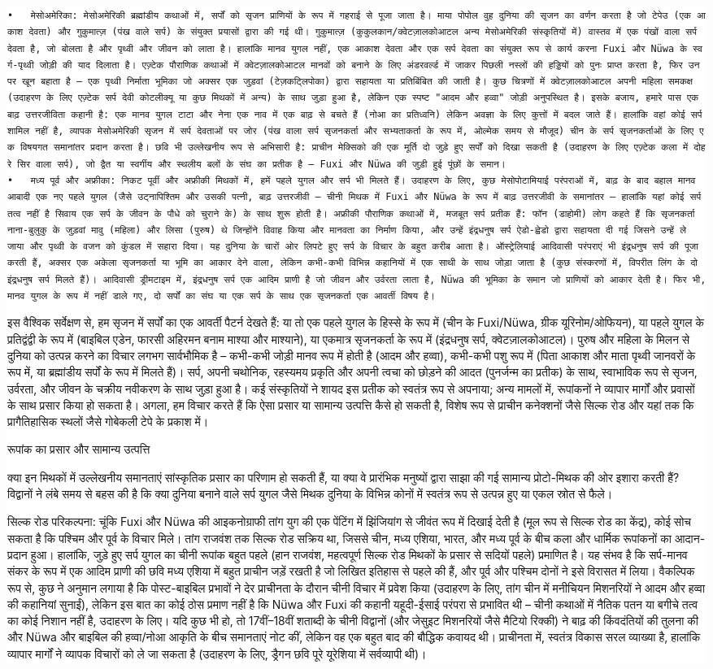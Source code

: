 	•	मेसोअमेरिका: मेसोअमेरिकी ब्रह्मांडीय कथाओं में, सर्पों को सृजन प्राणियों के रूप में गहराई से पूजा जाता है। माया पोपोल वुह दुनिया की सृजन का वर्णन करता है जो टेपेउ (एक आकाश देवता) और गुकुमात्ज़ (पंख वाले सर्प) के संयुक्त प्रयासों द्वारा की गई थी। गुकुमात्ज़ (कुकुलकान/क्वेटज़ालकोआटल अन्य मेसोअमेरिकी संस्कृतियों में) वास्तव में एक पंखों वाला सर्प देवता है, जो बोलता है और पृथ्वी और जीवन को लाता है। हालांकि मानव युगल नहीं, एक आकाश देवता और एक सर्प देवता का संयुक्त रूप से कार्य करना Fuxi और Nüwa के स्वर्ग-पृथ्वी जोड़ी की याद दिलाता है। एज़्टेक पौराणिक कथाओं में क्वेटज़ालकोआटल मानवों को बनाने के लिए अंडरवर्ल्ड में जाकर पिछली नस्लों की हड्डियों को पुनः प्राप्त करता है, फिर उन पर खून बहाता है – एक पृथ्वी निर्माता भूमिका जो अक्सर एक जुड़वां (टेज़कट्लिपोका) द्वारा सहायता या प्रतिबिंबित की जाती है। कुछ चित्रणों में क्वेटज़ालकोआटल अपनी महिला समकक्ष (उदाहरण के लिए एज़्टेक सर्प देवी कोटलीक्यू या कुछ मिथकों में अन्य) के साथ जुड़ा हुआ है, लेकिन एक स्पष्ट "आदम और हव्वा" जोड़ी अनुपस्थित है। इसके बजाय, हमारे पास एक बाढ़ उत्तरजीविता कहानी है: एक मानव युगल टाटा और नेना एक नाव में एक बाढ़ से बचते हैं (नोआ का प्रतिध्वनि) लेकिन अवज्ञा के लिए कुत्तों में बदल जाते हैं। हालांकि वहां कोई सर्प शामिल नहीं है, व्यापक मेसोअमेरिकी सृजन में सर्प देवताओं पर जोर (पंख वाला सर्प सृजनकर्ता और सभ्यताकर्ता के रूप में, ओल्मेक समय से मौजूद) चीन के सर्प सृजनकर्ताओं के लिए एक विषयगत समानांतर प्रदान करता है। छवि भी उल्लेखनीय रूप से अभिसारी है: प्राचीन मेक्सिको की एक मूर्ति दो जुड़े हुए सर्पों को दिखा सकती है (उदाहरण के लिए एज़्टेक कला में दोहरे सिर वाला सर्प), जो द्वैत या स्वर्गीय और स्थलीय बलों के संघ का प्रतीक है – Fuxi और Nüwa की जुड़ी हुई पूंछों के समान।
	•	मध्य पूर्व और अफ्रीका: निकट पूर्वी और अफ्रीकी मिथकों में, हमें पहले युगल और सर्प भी मिलते हैं। उदाहरण के लिए, कुछ मेसोपोटामियाई परंपराओं में, बाढ़ के बाद बहाल मानव आबादी एक नए पहले युगल (जैसे उट्नापिश्तिम और उसकी पत्नी, बाढ़ उत्तरजीवी – चीनी मिथक में Fuxi और Nüwa के रूप में बाढ़ उत्तरजीवी के समानांतर – हालांकि यहां कोई सर्प तत्व नहीं है सिवाय एक सर्प के जीवन के पौधे को चुराने के) के साथ शुरू होती है। अफ्रीकी पौराणिक कथाओं में, मजबूत सर्प प्रतीक हैं: फॉन (डाहोमी) लोग कहते हैं कि सृजनकर्ता नाना-बुलुकु के जुड़वां मावु (महिला) और लिसा (पुरुष) थे जिन्होंने विवाह किया और मानवता का निर्माण किया, और उन्हें इंद्रधनुष सर्प ऐडो-ह्वेडो द्वारा सहायता दी गई जिसने उन्हें ले जाया और पृथ्वी के वजन को कुंडल में सहारा दिया। यह दुनिया के चारों ओर लिपटे हुए सर्प के विचार के बहुत करीब आता है। ऑस्ट्रेलियाई आदिवासी परंपराएं भी इंद्रधनुष सर्प की पूजा करती हैं, अक्सर एक अकेला सृजनकर्ता या भूमि का आकार देने वाला, लेकिन कभी-कभी विभिन्न कहानियों में एक साथी के साथ जोड़ा जाता है (कुछ संस्करणों में, विपरीत लिंग के दो इंद्रधनुष सर्प मिलते हैं)। आदिवासी ड्रीमटाइम में, इंद्रधनुष सर्प एक आदिम प्राणी है जो जीवन और उर्वरता लाता है, Nüwa की भूमिका के समान जो प्राणियों को आकार देती है। फिर भी, मानव युगल के रूप में नहीं डाले गए, दो सर्पों का संघ या एक सर्प के साथ एक सृजनकर्ता एक आवर्ती विषय है।

इस वैश्विक सर्वेक्षण से, हम सृजन में सर्पों का एक आवर्ती पैटर्न देखते हैं: या तो एक पहले युगल के हिस्से के रूप में (चीन के Fuxi/Nüwa, ग्रीक यूरिनोम/ओफियन), या पहले युगल के प्रतिद्वंद्वी के रूप में (बाइबिल एडेन, फारसी अहिरमन बनाम माश्या और माश्याने), या एकमात्र सृजनकर्ता के रूप में (इंद्रधनुष सर्प, क्वेटज़ालकोआटल)। पुरुष और महिला के मिलन से दुनिया को उत्पन्न करने का विचार लगभग सार्वभौमिक है – कभी-कभी जोड़ी मानव रूप में होती है (आदम और हव्वा), कभी-कभी पशु रूप में (पिता आकाश और माता पृथ्वी जानवरों के रूप में, या ब्रह्मांडीय सर्पों के रूप में मिलते हैं)। सर्प, अपनी चथोनिक, रहस्यमय प्रकृति और अपनी त्वचा को छोड़ने की आदत (पुनर्जन्म का प्रतीक) के साथ, स्वाभाविक रूप से सृजन, उर्वरता, और जीवन के चक्रीय नवीकरण के साथ जुड़ा हुआ है। कई संस्कृतियों ने शायद इस प्रतीक को स्वतंत्र रूप से अपनाया; अन्य मामलों में, रूपांकनों ने व्यापार मार्गों और प्रवासों के साथ प्रसार किया हो सकता है। अगला, हम विचार करते हैं कि ऐसा प्रसार या सामान्य उत्पत्ति कैसे हो सकती है, विशेष रूप से प्राचीन कनेक्शनों जैसे सिल्क रोड और यहां तक कि प्रागैतिहासिक स्थलों जैसे गोबेकली टेपे के प्रकाश में।

रूपांक का प्रसार और सामान्य उत्पत्ति

क्या इन मिथकों में उल्लेखनीय समानताएं सांस्कृतिक प्रसार का परिणाम हो सकती हैं, या क्या वे प्रारंभिक मनुष्यों द्वारा साझा की गई सामान्य प्रोटो-मिथक की ओर इशारा करती हैं? विद्वानों ने लंबे समय से बहस की है कि क्या दुनिया बनाने वाले सर्प युगल जैसे मिथक दुनिया के विभिन्न कोनों में स्वतंत्र रूप से उत्पन्न हुए या एकल स्रोत से फैले।

सिल्क रोड परिकल्पना: चूंकि Fuxi और Nüwa की आइकनोग्राफी तांग युग की एक पेंटिंग में झिंजियांग से जीवंत रूप में दिखाई देती है (मूल रूप से सिल्क रोड का केंद्र), कोई सोच सकता है कि पश्चिम और पूर्व के विचार मिले। तांग राजवंश तक सिल्क रोड सक्रिय था, जिससे चीन, मध्य एशिया, भारत, और मध्य पूर्व के बीच कला और धार्मिक रूपांकनों का आदान-प्रदान हुआ। हालांकि, जुड़े हुए सर्प युगल का चीनी रूपांक बहुत पहले (हान राजवंश, महत्वपूर्ण सिल्क रोड मिथकों के प्रसार से सदियों पहले) प्रमाणित है। यह संभव है कि सर्प-मानव संकर के रूप में एक आदिम प्राणी की छवि मध्य एशिया में बहुत प्राचीन जड़ें रखती है जो लिखित इतिहास से पहले की हैं, और पूर्व और पश्चिम दोनों ने इसे विरासत में लिया। वैकल्पिक रूप से, कुछ ने अनुमान लगाया है कि पोस्ट-बाइबिल प्रभावों ने देर प्राचीनता के दौरान चीनी विचार में प्रवेश किया (उदाहरण के लिए, तांग चीन में मनीचियन मिशनरियों ने आदम और हव्वा की कहानियां सुनाईं), लेकिन इस बात का कोई ठोस प्रमाण नहीं है कि Nüwa और Fuxi की कहानी यहूदी-ईसाई परंपरा से प्रभावित थी – चीनी कथाओं में नैतिक पतन या बगीचे तत्व का कोई निशान नहीं है, उदाहरण के लिए। यदि कुछ भी हो, तो 17वीं–18वीं शताब्दी के चीनी विद्वानों (और जेसुइट मिशनरियों जैसे मैटियो रिक्की) ने बाढ़ की किंवदंतियों की तुलना की और Nüwa और बाइबिल की हव्वा/नोआ आकृति के बीच समानताएं नोट कीं, लेकिन वह एक बहुत बाद की बौद्धिक कवायद थी। प्राचीनता में, स्वतंत्र विकास सरल व्याख्या है, हालांकि व्यापार मार्गों ने व्यापक विचारों को ले जा सकता है (उदाहरण के लिए, ड्रैगन छवि पूरे यूरेशिया में सर्वव्यापी थी)।
